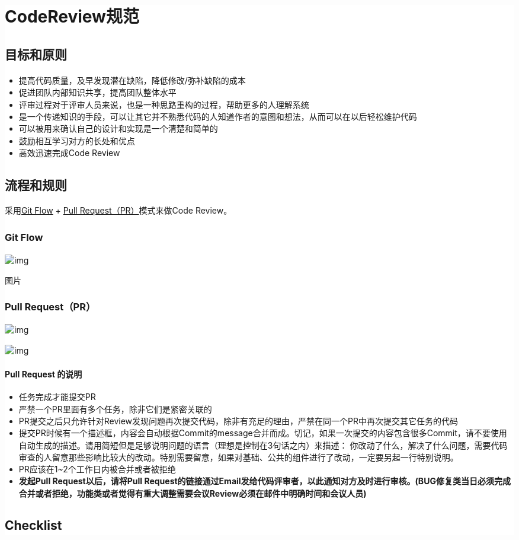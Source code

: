 # CodeReview规范

## 目标和原则

- 提高代码质量，及早发现潜在缺陷，降低修改/弥补缺陷的成本
- 促进团队内部知识共享，提高团队整体水平
- 评审过程对于评审人员来说，也是一种思路重构的过程，帮助更多的人理解系统
- 是一个传递知识的手段，可以让其它并不熟悉代码的人知道作者的意图和想法，从而可以在以后轻松维护代码
- 可以被用来确认自己的设计和实现是一个清楚和简单的
- 鼓励相互学习对方的长处和优点
- 高效迅速完成Code Review

## 流程和规则

采用[Git Flow](http://blog.jobbole.com/76867/) + [Pull Request（PR）](http://blog.jobbole.com/76854/)模式来做Code Review。

### Git Flow



![img](https:////upload-images.jianshu.io/upload_images/1586287-c4990c0f5377a868.png!thumbnail?imageMogr2/auto-orient/strip%7CimageView2/2/w/614/format/webp)

图片

### Pull Request（PR）



![img](https:////upload-images.jianshu.io/upload_images/1586287-d0b7c119556e472e.png!thumbnail?imageMogr2/auto-orient/strip%7CimageView2/2/w/1000/format/webp)





![img](https:////upload-images.jianshu.io/upload_images/1586287-1596c530de8ffe62.png!thumbnail?imageMogr2/auto-orient/strip%7CimageView2/2/w/1000/format/webp)



#### **Pull Request 的说明**

- 任务完成才能提交PR
- 严禁一个PR里面有多个任务，除非它们是紧密关联的
- PR提交之后只允许针对Review发现问题再次提交代码，除非有充足的理由，严禁在同一个PR中再次提交其它任务的代码
- 提交PR时候有一个描述框，内容会自动根据Commit的message合并而成。切记，如果一次提交的内容包含很多Commit，请不要使用自动生成的描述。请用简短但是足够说明问题的语言（理想是控制在3句话之内）来描述： 你改动了什么，解决了什么问题，需要代码审查的人留意那些影响比较大的改动。特别需要留意，如果对基础、公共的组件进行了改动，一定要另起一行特别说明。
- PR应该在1~2个工作日内被合并或者被拒绝
- **发起Pull Request以后，请将Pull Request的链接通过Email发给代码评审者，以此通知对方及时进行审核。(BUG修复类当日必须完成合并或者拒绝，功能类或者觉得有重大调整需要会议Review必须在邮件中明确时间和会议人员)**



## **Checklist**
